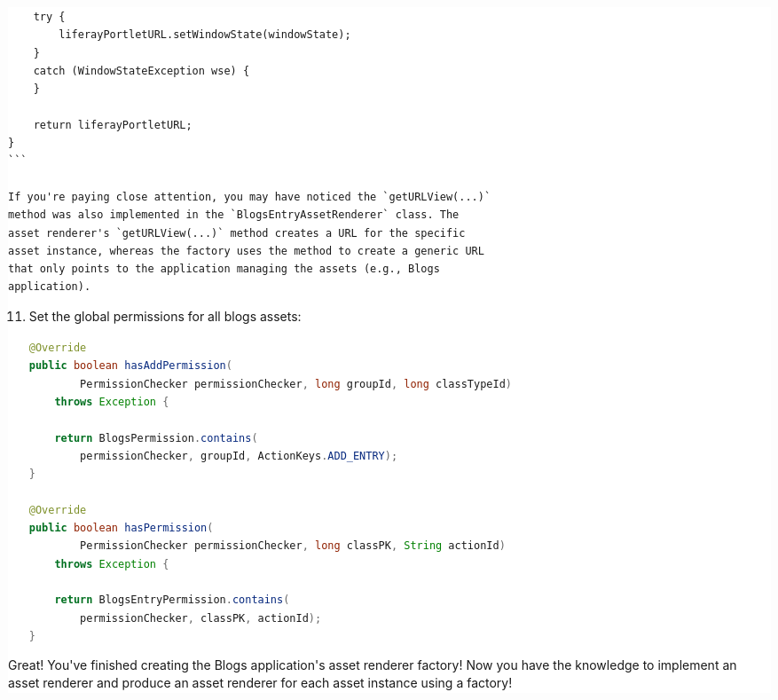         try {
            liferayPortletURL.setWindowState(windowState);
        }
        catch (WindowStateException wse) {
        }

        return liferayPortletURL;
    }
    ```

    If you're paying close attention, you may have noticed the `getURLView(...)`
    method was also implemented in the `BlogsEntryAssetRenderer` class. The
    asset renderer's `getURLView(...)` method creates a URL for the specific
    asset instance, whereas the factory uses the method to create a generic URL
    that only points to the application managing the assets (e.g., Blogs
    application).

11. Set the global permissions for all blogs assets:

    ```java
    @Override
    public boolean hasAddPermission(
            PermissionChecker permissionChecker, long groupId, long classTypeId)
        throws Exception {

        return BlogsPermission.contains(
            permissionChecker, groupId, ActionKeys.ADD_ENTRY);
    }

    @Override
    public boolean hasPermission(
            PermissionChecker permissionChecker, long classPK, String actionId)
        throws Exception {

        return BlogsEntryPermission.contains(
            permissionChecker, classPK, actionId);
    }
    ```

Great! You've finished creating the Blogs application's asset renderer factory!
Now you have the knowledge to implement an asset renderer and produce an asset
renderer for each asset instance using a factory!
